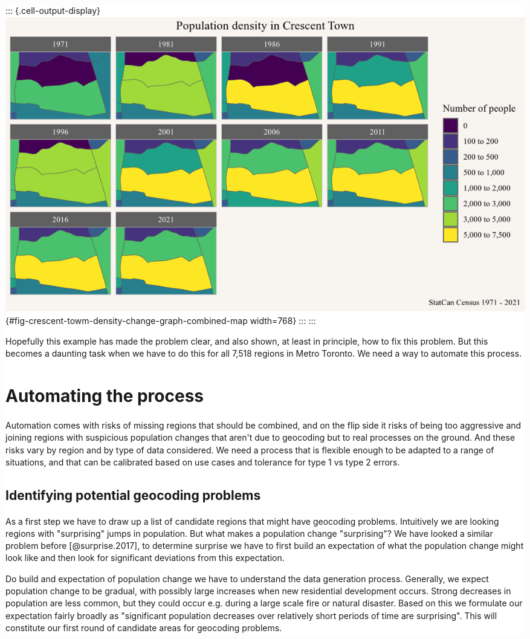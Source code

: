 ::: {.cell-output-display}
![](index_files/figure-html/fig-crescent-towm-density-change-graph-combined-map-1.png){#fig-crescent-towm-density-change-graph-combined-map width=768}
:::
:::


Hopefully this example has made the problem clear, and also shown, at least in principle, how to fix this problem. But this becomes a daunting task when we have to do this for all 7,518 regions in Metro Toronto. We need a way to automate this process.

# Automating the process

Automation comes with risks of missing regions that should be combined, and on the flip side it risks of being too aggressive and joining regions with suspicious population changes that aren't due to geocoding but to real processes on the ground. And these risks vary by region and by type of data considered. We need a process that is flexible enough to be adapted to a range of situations, and that can be calibrated based on use cases and tolerance for type 1 vs type 2 errors.

## Identifying potential geocoding problems

As a first step we have to draw up a list of candidate regions that might have geocoding problems. Intuitively we are looking regions with "surprising" jumps in population. But what makes a population change "surprising"? We have looked a similar problem before [@surprise.2017], to determine surprise we have to first build an expectation of what the population change might look like and then look for significant deviations from this expectation.

Do build and expectation of population change we have to understand the data generation process. Generally, we expect population change to be gradual, with possibly large increases when new residential development occurs. Strong decreases in population are less common, but they could occur e.g. during a large scale fire or natural disaster. Based on this we formulate our expectation fairly broadly as "significant population decreases over relatively short periods of time are surprising". This will constitute our first round of candidate areas for geocoding problems.
